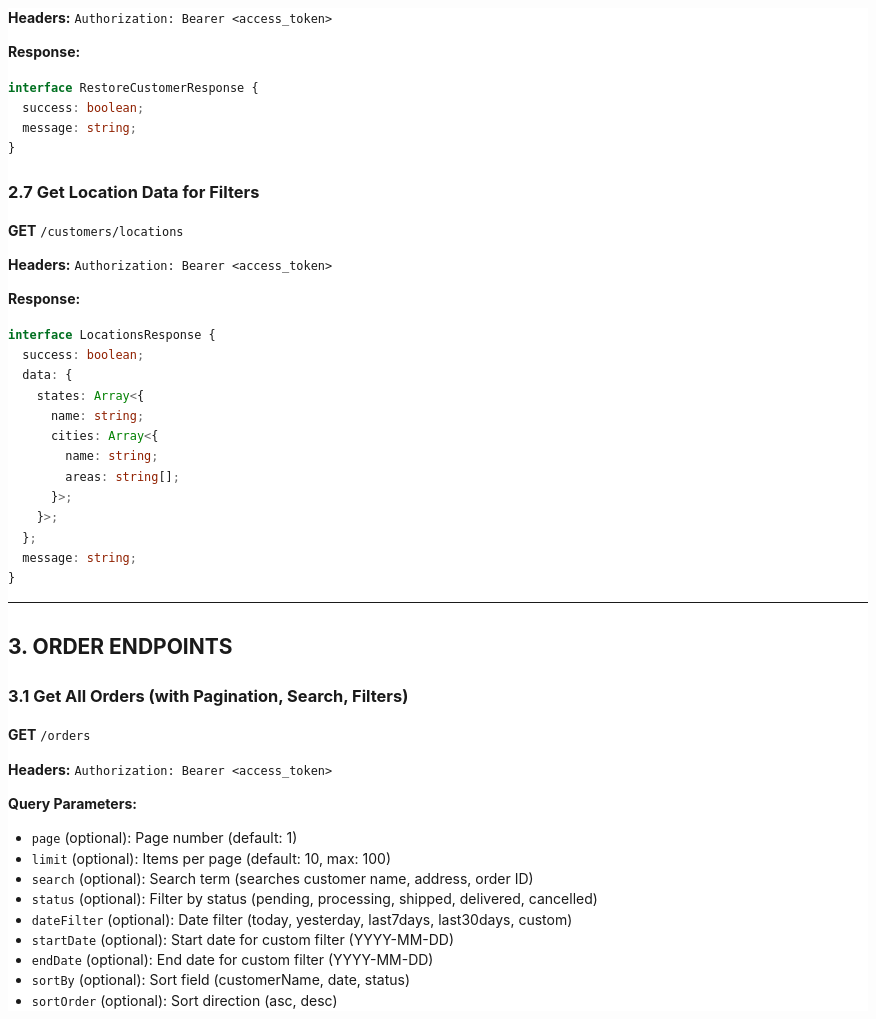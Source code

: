 **Headers:** `Authorization: Bearer <access_token>`

**Response:**

```typescript
interface RestoreCustomerResponse {
  success: boolean;
  message: string;
}
```

### 2.7 Get Location Data for Filters

**GET** `/customers/locations`

**Headers:** `Authorization: Bearer <access_token>`

**Response:**

```typescript
interface LocationsResponse {
  success: boolean;
  data: {
    states: Array<{
      name: string;
      cities: Array<{
        name: string;
        areas: string[];
      }>;
    }>;
  };
  message: string;
}
```

---

## 3. ORDER ENDPOINTS

### 3.1 Get All Orders (with Pagination, Search, Filters)

**GET** `/orders`

**Headers:** `Authorization: Bearer <access_token>`

**Query Parameters:**

- `page` (optional): Page number (default: 1)
- `limit` (optional): Items per page (default: 10, max: 100)
- `search` (optional): Search term (searches customer name, address, order ID)
- `status` (optional): Filter by status (pending, processing, shipped, delivered, cancelled)
- `dateFilter` (optional): Date filter (today, yesterday, last7days, last30days, custom)
- `startDate` (optional): Start date for custom filter (YYYY-MM-DD)
- `endDate` (optional): End date for custom filter (YYYY-MM-DD)
- `sortBy` (optional): Sort field (customerName, date, status)
- `sortOrder` (optional): Sort direction (asc, desc)
